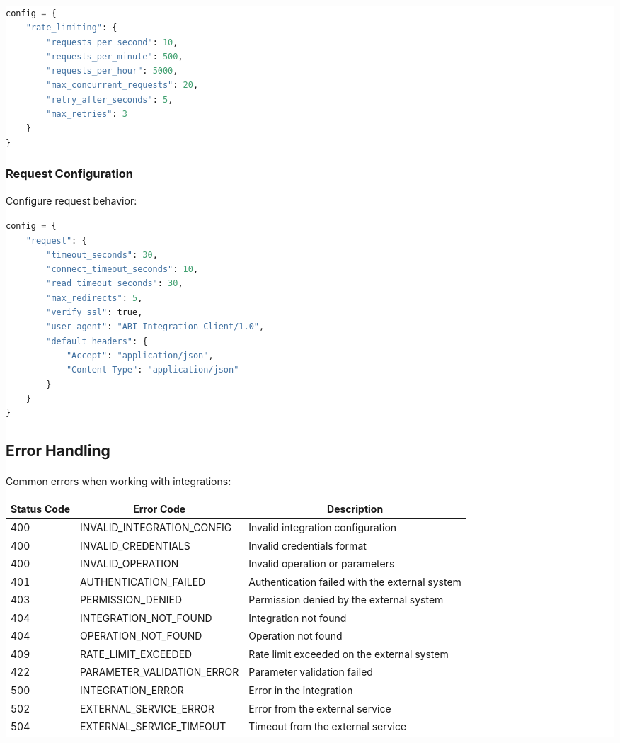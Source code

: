 ```python
config = {
    "rate_limiting": {
        "requests_per_second": 10,
        "requests_per_minute": 500,
        "requests_per_hour": 5000,
        "max_concurrent_requests": 20,
        "retry_after_seconds": 5,
        "max_retries": 3
    }
}
```

### Request Configuration

Configure request behavior:

```python
config = {
    "request": {
        "timeout_seconds": 30,
        "connect_timeout_seconds": 10,
        "read_timeout_seconds": 30,
        "max_redirects": 5,
        "verify_ssl": true,
        "user_agent": "ABI Integration Client/1.0",
        "default_headers": {
            "Accept": "application/json",
            "Content-Type": "application/json"
        }
    }
}
```

## Error Handling

Common errors when working with integrations:

| Status Code | Error Code | Description |
|-------------|------------|-------------|
| 400 | INVALID_INTEGRATION_CONFIG | Invalid integration configuration |
| 400 | INVALID_CREDENTIALS | Invalid credentials format |
| 400 | INVALID_OPERATION | Invalid operation or parameters |
| 401 | AUTHENTICATION_FAILED | Authentication failed with the external system |
| 403 | PERMISSION_DENIED | Permission denied by the external system |
| 404 | INTEGRATION_NOT_FOUND | Integration not found |
| 404 | OPERATION_NOT_FOUND | Operation not found |
| 409 | RATE_LIMIT_EXCEEDED | Rate limit exceeded on the external system |
| 422 | PARAMETER_VALIDATION_ERROR | Parameter validation failed |
| 500 | INTEGRATION_ERROR | Error in the integration |
| 502 | EXTERNAL_SERVICE_ERROR | Error from the external service |
| 504 | EXTERNAL_SERVICE_TIMEOUT | Timeout from the external service |
